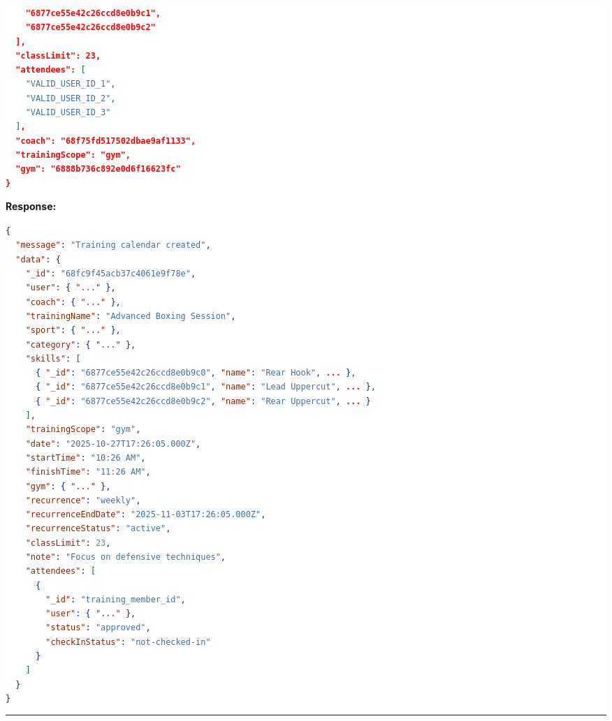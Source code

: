 ```json
    "6877ce55e42c26ccd8e0b9c1",
    "6877ce55e42c26ccd8e0b9c2"
  ],
  "classLimit": 23,
  "attendees": [
    "VALID_USER_ID_1",
    "VALID_USER_ID_2",
    "VALID_USER_ID_3"
  ],
  "coach": "68f75fd517502dbae9af1133",
  "trainingScope": "gym",
  "gym": "6888b736c892e0d6f16623fc"
}
```

**Response:**
```json
{
  "message": "Training calendar created",
  "data": {
    "_id": "68fc9f45acb37c4061e9f78e",
    "user": { "..." },
    "coach": { "..." },
    "trainingName": "Advanced Boxing Session",
    "sport": { "..." },
    "category": { "..." },
    "skills": [
      { "_id": "6877ce55e42c26ccd8e0b9c0", "name": "Rear Hook", ... },
      { "_id": "6877ce55e42c26ccd8e0b9c1", "name": "Lead Uppercut", ... },
      { "_id": "6877ce55e42c26ccd8e0b9c2", "name": "Rear Uppercut", ... }
    ],
    "trainingScope": "gym",
    "date": "2025-10-27T17:26:05.000Z",
    "startTime": "10:26 AM",
    "finishTime": "11:26 AM",
    "gym": { "..." },
    "recurrence": "weekly",
    "recurrenceEndDate": "2025-11-03T17:26:05.000Z",
    "recurrenceStatus": "active",
    "classLimit": 23,
    "note": "Focus on defensive techniques",
    "attendees": [
      {
        "_id": "training_member_id",
        "user": { "..." },
        "status": "approved",
        "checkInStatus": "not-checked-in"
      }
    ]
  }
}
```

---